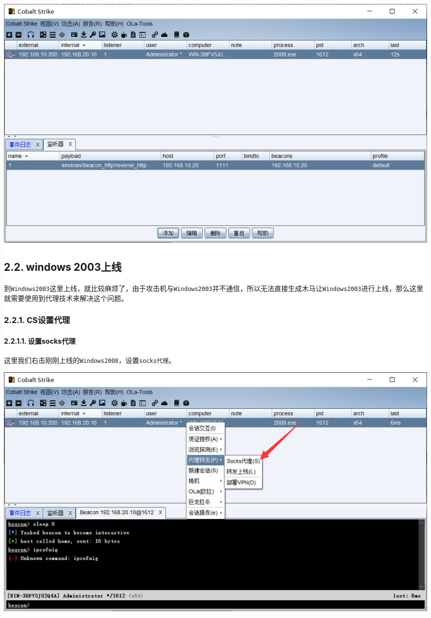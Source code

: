 ![image-20230518100303695](assets/nTYjBGZbowCMy45.png)

## 2.2. windows 2003上线

到`Windows2003`这里上线，就比较麻烦了，由于攻击机与`Windows2003`并不通信，所以无法直接生成木马让`Windows2003`进行上线，那么这里就需要使用到代理技术来解决这个问题。

### 2.2.1. CS设置代理

#### 2.2.1.1. 设置socks代理

这里我们右击刚刚上线的`Windows2008`，设置`socks代理`。

![image-20230518101208630](assets/euP4HFjDTYKhNxQ.png)
